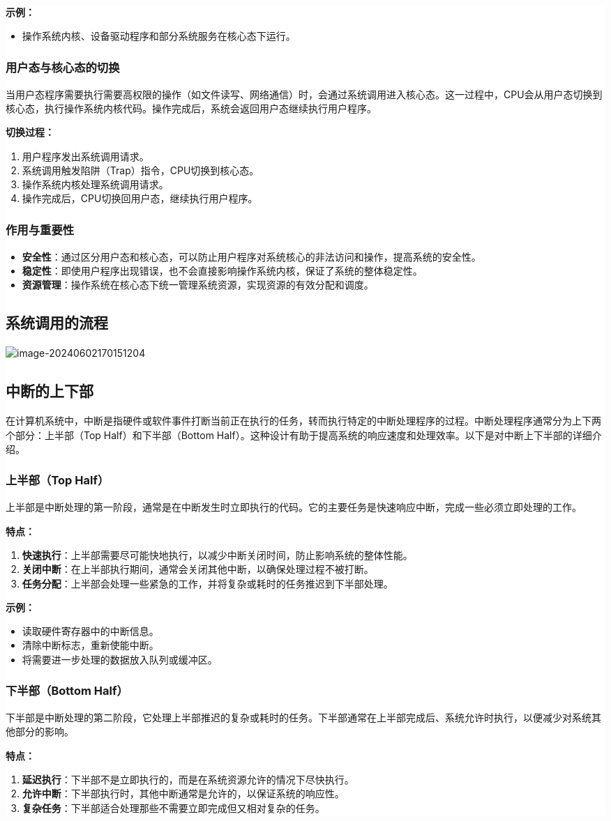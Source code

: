 **示例：**

- 操作系统内核、设备驱动程序和部分系统服务在核心态下运行。

### 用户态与核心态的切换

当用户态程序需要执行需要高权限的操作（如文件读写、网络通信）时，会通过系统调用进入核心态。这一过程中，CPU会从用户态切换到核心态，执行操作系统内核代码。操作完成后，系统会返回用户态继续执行用户程序。

**切换过程：**

1. 用户程序发出系统调用请求。
2. 系统调用触发陷阱（Trap）指令，CPU切换到核心态。
3. 操作系统内核处理系统调用请求。
4. 操作完成后，CPU切换回用户态，继续执行用户程序。

### 作用与重要性

- **安全性**：通过区分用户态和核心态，可以防止用户程序对系统核心的非法访问和操作，提高系统的安全性。
- **稳定性**：即使用户程序出现错误，也不会直接影响操作系统内核，保证了系统的整体稳定性。
- **资源管理**：操作系统在核心态下统一管理系统资源，实现资源的有效分配和调度。

## 系统调用的流程

![image-20240602170151204](C:\Users\i\AppData\Roaming\Typora\typora-user-images\image-20240602170151204.png)

## 中断的上下部

在计算机系统中，中断是指硬件或软件事件打断当前正在执行的任务，转而执行特定的中断处理程序的过程。中断处理程序通常分为上下两个部分：上半部（Top Half）和下半部（Bottom Half）。这种设计有助于提高系统的响应速度和处理效率。以下是对中断上下半部的详细介绍。

### 上半部（Top Half）

上半部是中断处理的第一阶段，通常是在中断发生时立即执行的代码。它的主要任务是快速响应中断，完成一些必须立即处理的工作。

**特点：**

1. **快速执行**：上半部需要尽可能快地执行，以减少中断关闭时间，防止影响系统的整体性能。
2. **关闭中断**：在上半部执行期间，通常会关闭其他中断，以确保处理过程不被打断。
3. **任务分配**：上半部会处理一些紧急的工作，并将复杂或耗时的任务推迟到下半部处理。

**示例：**

- 读取硬件寄存器中的中断信息。
- 清除中断标志，重新使能中断。
- 将需要进一步处理的数据放入队列或缓冲区。

### 下半部（Bottom Half）

下半部是中断处理的第二阶段，它处理上半部推迟的复杂或耗时的任务。下半部通常在上半部完成后、系统允许时执行，以便减少对系统其他部分的影响。

**特点：**

1. **延迟执行**：下半部不是立即执行的，而是在系统资源允许的情况下尽快执行。
2. **允许中断**：下半部执行时，其他中断通常是允许的，以保证系统的响应性。
3. **复杂任务**：下半部适合处理那些不需要立即完成但又相对复杂的任务。
